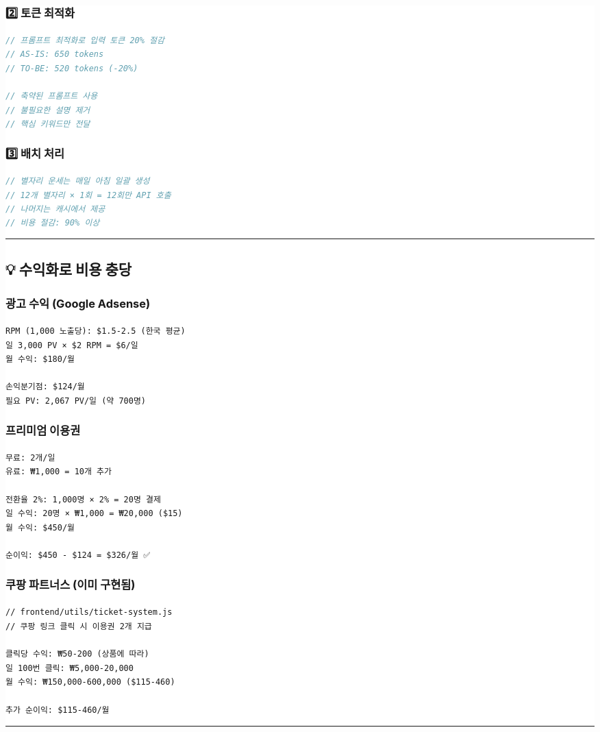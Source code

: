 ### 2️⃣ 토큰 최적화
```javascript
// 프롬프트 최적화로 입력 토큰 20% 절감
// AS-IS: 650 tokens
// TO-BE: 520 tokens (-20%)

// 축약된 프롬프트 사용
// 불필요한 설명 제거
// 핵심 키워드만 전달
```

### 3️⃣ 배치 처리
```javascript
// 별자리 운세는 매일 아침 일괄 생성
// 12개 별자리 × 1회 = 12회만 API 호출
// 나머지는 캐시에서 제공
// 비용 절감: 90% 이상
```

---

## 💡 수익화로 비용 충당

### 광고 수익 (Google Adsense)
```
RPM (1,000 노출당): $1.5-2.5 (한국 평균)
일 3,000 PV × $2 RPM = $6/일
월 수익: $180/월

손익분기점: $124/월
필요 PV: 2,067 PV/일 (약 700명)
```

### 프리미엄 이용권
```
무료: 2개/일
유료: ₩1,000 = 10개 추가

전환율 2%: 1,000명 × 2% = 20명 결제
일 수익: 20명 × ₩1,000 = ₩20,000 ($15)
월 수익: $450/월

순이익: $450 - $124 = $326/월 ✅
```

### 쿠팡 파트너스 (이미 구현됨)
```
// frontend/utils/ticket-system.js
// 쿠팡 링크 클릭 시 이용권 2개 지급

클릭당 수익: ₩50-200 (상품에 따라)
일 100번 클릭: ₩5,000-20,000
월 수익: ₩150,000-600,000 ($115-460)

추가 순이익: $115-460/월
```

---